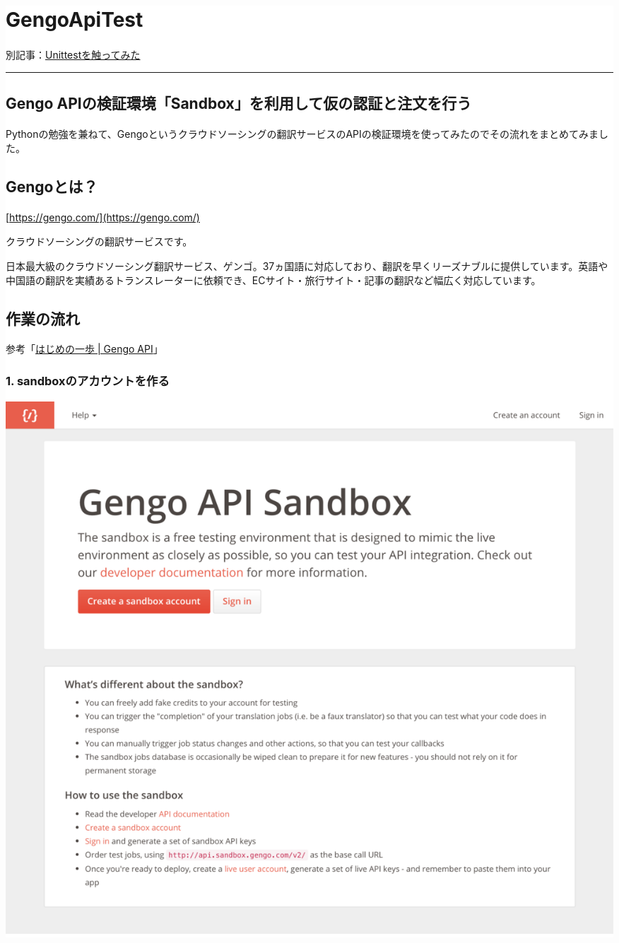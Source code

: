 # GengoApiTest

別記事：[Unittestを触ってみた](UNITTEST.md)

----------------

## Gengo APIの検証環境「Sandbox」を利用して仮の認証と注文を行う

Pythonの勉強を兼ねて、Gengoというクラウドソーシングの翻訳サービスのAPIの検証環境を使ってみたのでその流れをまとめてみました。

## Gengoとは？
[https://gengo.com/](https://gengo.com/)

クラウドソーシングの翻訳サービスです。

日本最大級のクラウドソーシング翻訳サービス、ゲンゴ。37ヵ国語に対応しており、翻訳を早くリーズナブルに提供しています。英語や中国語の翻訳を実績あるトランスレーターに依頼でき、ECサイト・旅行サイト・記事の翻訳など幅広く対応しています。

## 作業の流れ
参考「[はじめの一歩 | Gengo API](http://developers.gengo.com/ja/v2/first_steps/)」


### 1. sandboxのアカウントを作る

![0021-1](/post/0021-1.png)